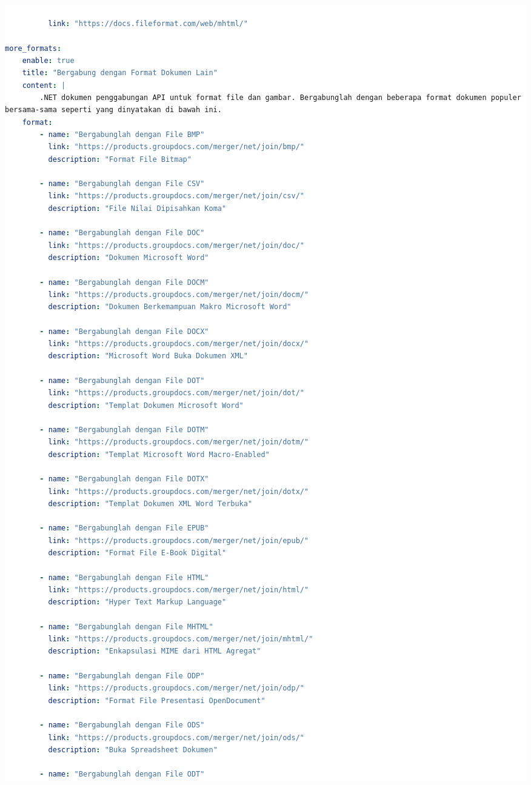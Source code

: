 ```yaml

          link: "https://docs.fileformat.com/web/mhtml/"

more_formats:
    enable: true
    title: "Bergabung dengan Format Dokumen Lain"
    content: |
        .NET dokumen penggabungan API untuk format file dan gambar. Bergabunglah dengan beberapa format dokumen populer bersama-sama seperti yang dinyatakan di bawah ini.
    format: 
        - name: "Bergabunglah dengan File BMP"
          link: "https://products.groupdocs.com/merger/net/join/bmp/"
          description: "Format File Bitmap"

        - name: "Bergabunglah dengan File CSV"
          link: "https://products.groupdocs.com/merger/net/join/csv/"
          description: "File Nilai Dipisahkan Koma"

        - name: "Bergabunglah dengan File DOC"
          link: "https://products.groupdocs.com/merger/net/join/doc/"
          description: "Dokumen Microsoft Word"

        - name: "Bergabunglah dengan File DOCM"
          link: "https://products.groupdocs.com/merger/net/join/docm/"
          description: "Dokumen Berkemampuan Makro Microsoft Word"

        - name: "Bergabunglah dengan File DOCX"
          link: "https://products.groupdocs.com/merger/net/join/docx/"
          description: "Microsoft Word Buka Dokumen XML"

        - name: "Bergabunglah dengan File DOT"
          link: "https://products.groupdocs.com/merger/net/join/dot/"
          description: "Templat Dokumen Microsoft Word"

        - name: "Bergabunglah dengan File DOTM"
          link: "https://products.groupdocs.com/merger/net/join/dotm/"
          description: "Templat Microsoft Word Macro-Enabled"

        - name: "Bergabunglah dengan File DOTX"
          link: "https://products.groupdocs.com/merger/net/join/dotx/"
          description: "Templat Dokumen XML Word Terbuka"

        - name: "Bergabunglah dengan File EPUB"
          link: "https://products.groupdocs.com/merger/net/join/epub/"
          description: "Format File E-Book Digital"

        - name: "Bergabunglah dengan File HTML"
          link: "https://products.groupdocs.com/merger/net/join/html/"
          description: "Hyper Text Markup Language"

        - name: "Bergabunglah dengan File MHTML"
          link: "https://products.groupdocs.com/merger/net/join/mhtml/"
          description: "Enkapsulasi MIME dari HTML Agregat"

        - name: "Bergabunglah dengan File ODP"
          link: "https://products.groupdocs.com/merger/net/join/odp/"
          description: "Format File Presentasi OpenDocument"

        - name: "Bergabunglah dengan File ODS"
          link: "https://products.groupdocs.com/merger/net/join/ods/"
          description: "Buka Spreadsheet Dokumen"

        - name: "Bergabunglah dengan File ODT"
```